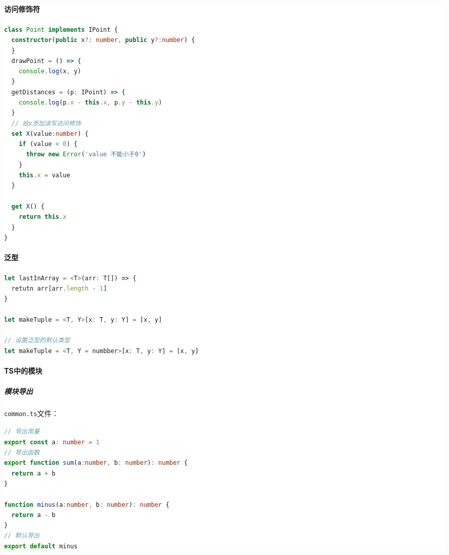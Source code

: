#### 访问修饰符

```typescript
class Point implements IPoint {
  constructor(public x?: number, public y?:number) {
  }
  drawPoint = () => {
    console.log(x, y)
  }
  getDistances = (p: IPoint) => {
    console.log(p.x - this.x, p.y - this.y)
  }
  // 给x添加读写访问修饰
  set X(value:number) {
    if (value < 0) {
      throw new Error('value 不能小于0')
    }
    this.x = value
  }
  
  get X() {
    return this.x
  }
}

```

#### 泛型

```typescript
let lastInArray = <T>(arr: T[]) => {
  retutn arr[arr.length - 1]
}

let makeTuple = <T, Y>[x: T, y: Y] = [x, y]

// 设置泛型的默认类型
let makeTuple = <T, Y = numbber>[x: T, y: Y] = [x, y]
```

#### TS中的模块

##### 模块导出

`common.ts`文件：

```typescript
// 导出常量
export const a: number = 1
// 导出函数
export function sum(a:number, b: number): number {
  return a + b
}

function minus(a:number, b: number): number {
  return a - b
}
// 默认导出
export default minus
```
